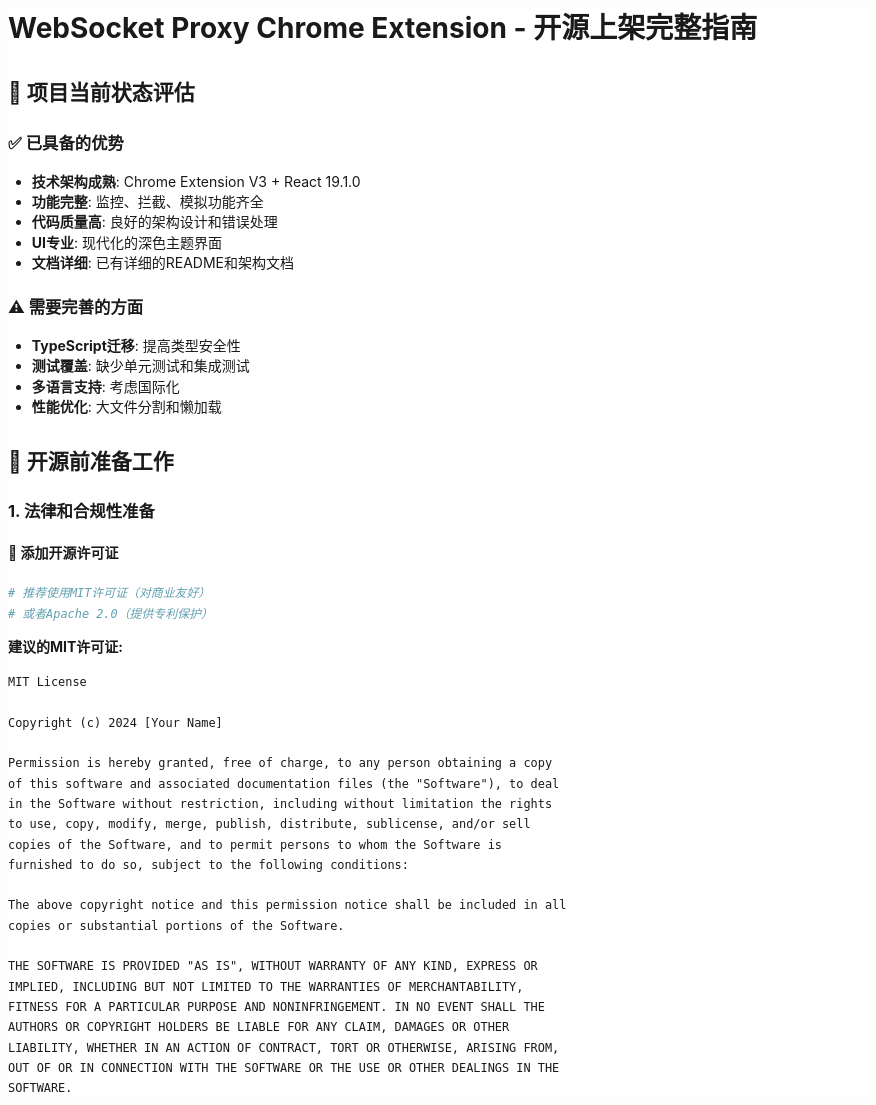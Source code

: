 # WebSocket Proxy Chrome Extension - 开源上架完整指南

## 🎯 项目当前状态评估

### ✅ 已具备的优势
- **技术架构成熟**: Chrome Extension V3 + React 19.1.0
- **功能完整**: 监控、拦截、模拟功能齐全
- **代码质量高**: 良好的架构设计和错误处理
- **UI专业**: 现代化的深色主题界面
- **文档详细**: 已有详细的README和架构文档

### ⚠️ 需要完善的方面
- **TypeScript迁移**: 提高类型安全性
- **测试覆盖**: 缺少单元测试和集成测试
- **多语言支持**: 考虑国际化
- **性能优化**: 大文件分割和懒加载

## 🚀 开源前准备工作

### 1. 法律和合规性准备

#### 📄 添加开源许可证
```bash
# 推荐使用MIT许可证（对商业友好）
# 或者Apache 2.0（提供专利保护）
```

**建议的MIT许可证:**
```
MIT License

Copyright (c) 2024 [Your Name]

Permission is hereby granted, free of charge, to any person obtaining a copy
of this software and associated documentation files (the "Software"), to deal
in the Software without restriction, including without limitation the rights
to use, copy, modify, merge, publish, distribute, sublicense, and/or sell
copies of the Software, and to permit persons to whom the Software is
furnished to do so, subject to the following conditions:

The above copyright notice and this permission notice shall be included in all
copies or substantial portions of the Software.

THE SOFTWARE IS PROVIDED "AS IS", WITHOUT WARRANTY OF ANY KIND, EXPRESS OR
IMPLIED, INCLUDING BUT NOT LIMITED TO THE WARRANTIES OF MERCHANTABILITY,
FITNESS FOR A PARTICULAR PURPOSE AND NONINFRINGEMENT. IN NO EVENT SHALL THE
AUTHORS OR COPYRIGHT HOLDERS BE LIABLE FOR ANY CLAIM, DAMAGES OR OTHER
LIABILITY, WHETHER IN AN ACTION OF CONTRACT, TORT OR OTHERWISE, ARISING FROM,
OUT OF OR IN CONNECTION WITH THE SOFTWARE OR THE USE OR OTHER DEALINGS IN THE
SOFTWARE.
```
